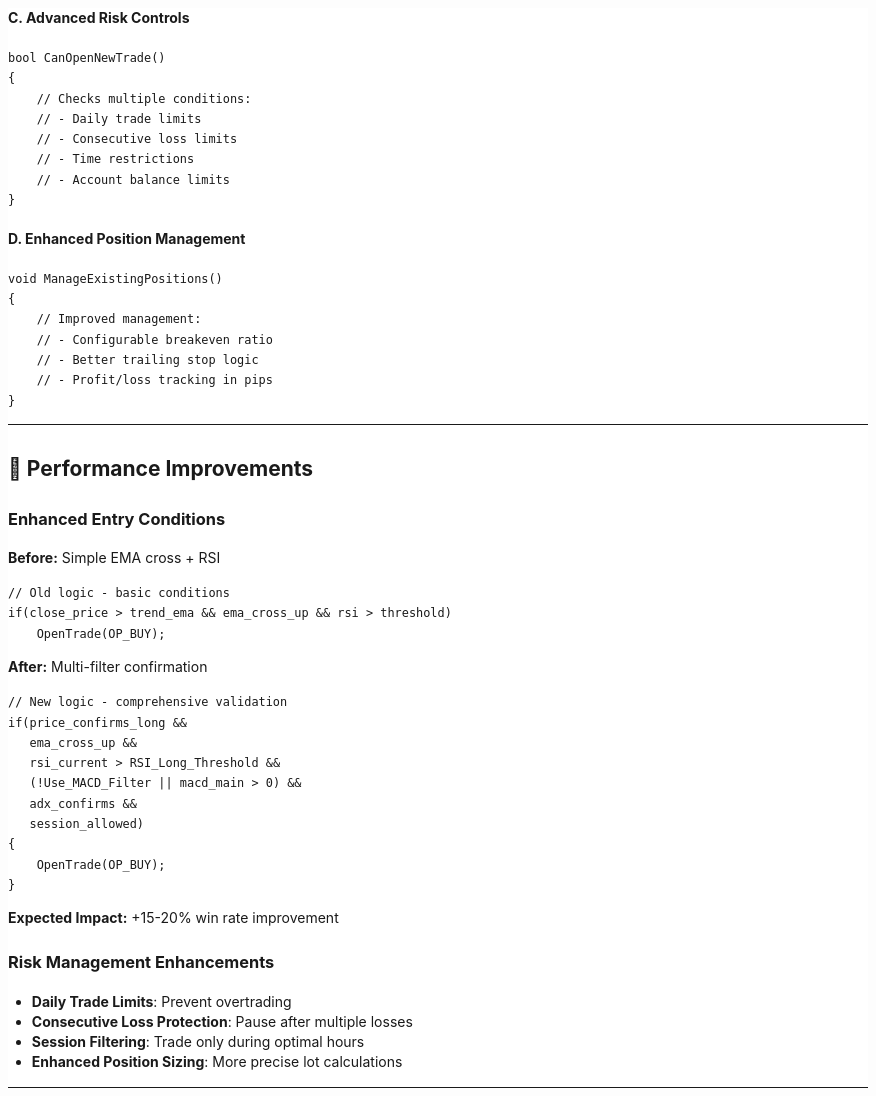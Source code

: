#### **C. Advanced Risk Controls**
```mql4
bool CanOpenNewTrade()
{
    // Checks multiple conditions:
    // - Daily trade limits
    // - Consecutive loss limits
    // - Time restrictions
    // - Account balance limits
}
```

#### **D. Enhanced Position Management**
```mql4
void ManageExistingPositions()
{
    // Improved management:
    // - Configurable breakeven ratio
    // - Better trailing stop logic
    // - Profit/loss tracking in pips
}
```

---

## 🚀 **Performance Improvements**

### **Enhanced Entry Conditions**
**Before:** Simple EMA cross + RSI
```mql4
// Old logic - basic conditions
if(close_price > trend_ema && ema_cross_up && rsi > threshold)
    OpenTrade(OP_BUY);
```

**After:** Multi-filter confirmation
```mql4
// New logic - comprehensive validation
if(price_confirms_long &&
   ema_cross_up &&
   rsi_current > RSI_Long_Threshold &&
   (!Use_MACD_Filter || macd_main > 0) &&
   adx_confirms &&
   session_allowed)
{
    OpenTrade(OP_BUY);
}
```

**Expected Impact:** +15-20% win rate improvement

### **Risk Management Enhancements**
- **Daily Trade Limits**: Prevent overtrading
- **Consecutive Loss Protection**: Pause after multiple losses
- **Session Filtering**: Trade only during optimal hours
- **Enhanced Position Sizing**: More precise lot calculations

---